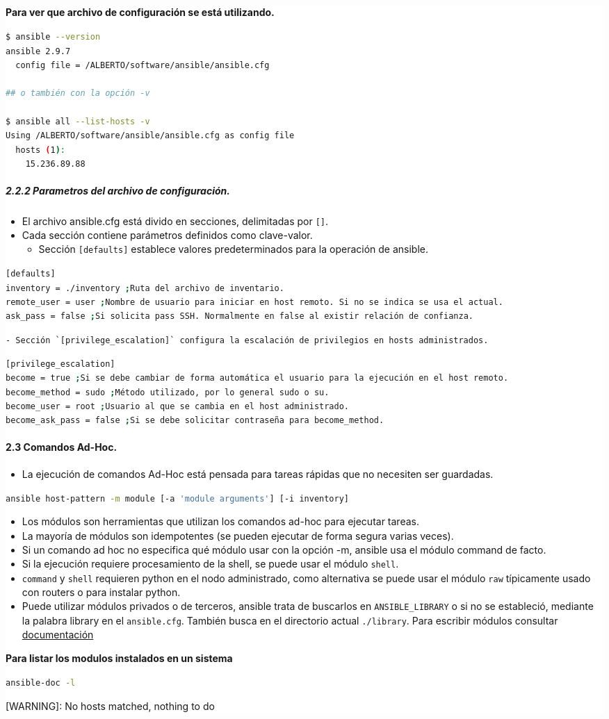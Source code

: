 **Para ver que archivo de configuración se está utilizando.**
```bash
$ ansible --version
ansible 2.9.7
  config file = /ALBERTO/software/ansible/ansible.cfg

## o también con la opción -v

$ ansible all --list-hosts -v
Using /ALBERTO/software/ansible/ansible.cfg as config file
  hosts (1):
    15.236.89.88
```

##### 2.2.2 Parametros del archivo de configuración.
- El archivo ansible.cfg está divido en secciones, delimitadas por `[]`.
- Cada sección contiene parámetros definidos como clave-valor.
	- Sección `[defaults]` establece valores predeterminados para la operación de ansible.
```bash
[defaults]
inventory = ./inventory ;Ruta del archivo de inventario.
remote_user = user ;Nombre de usuario para iniciar en host remoto. Si no se indica se usa el actual.
ask_pass = false ;Si solicita pass SSH. Normalmente en false al existir relación de confianza.
```
	- Sección `[privilege_escalation]` configura la escalación de privilegios en hosts administrados.
```bash
[privilege_escalation]
become = true ;Si se debe cambiar de forma automática el usuario para la ejecución en el host remoto.
become_method = sudo ;Método utilizado, por lo general sudo o su.
become_user = root ;Usuario al que se cambia en el host administrado.
become_ask_pass = false ;Si se debe solicitar contraseña para become_method.
```

#### 2.3 Comandos Ad-Hoc.
- La ejecución de comandos Ad-Hoc está pensada para tareas rápidas que no necesiten ser guardadas.

```bash
ansible host-pattern -m module [-a 'module arguments'] [-i inventory]
```
- Los módulos son herramientas que utilizan los comandos ad-hoc para ejecutar tareas.
- La mayoría de módulos son idempotentes (se pueden ejecutar de forma segura varias veces).
- Si un comando ad hoc no especifica qué módulo usar con la opción -m, ansible usa el módulo command de facto.
- Si la ejecución requiere procesamiento de la shell, se puede usar el módulo `shell`.
- `command` y `shell` requieren python en el nodo administrado, como alternativa se puede usar el módulo `raw` típicamente usado con routers o para instalar python.
- Puede utilizar módulos privados o de terceros, ansible trata de buscarlos en `ANSIBLE_LIBRARY` o si no se estableció, mediante la palabra library en el `ansible.cfg`. También busca en el directorio actual `./library`. Para escribir módulos consultar [documentación](https://docs.ansible.com/ansible/latest/dev_guide/developing_modules.html)

**Para listar los modulos instalados en un sistema**
```bash
ansible-doc -l
```


 [WARNING]: No hosts matched, nothing to do